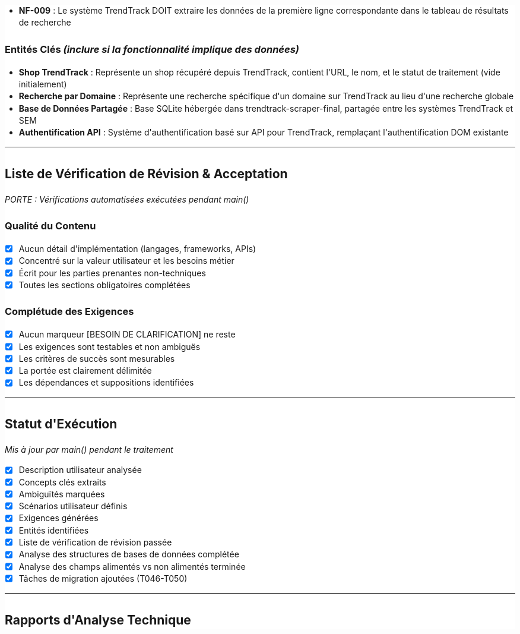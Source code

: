 - **NF-009** : Le système TrendTrack DOIT extraire les données de la première ligne correspondante dans le tableau de résultats de recherche

### Entités Clés *(inclure si la fonctionnalité implique des données)*
- **Shop TrendTrack** : Représente un shop récupéré depuis TrendTrack, contient l'URL, le nom, et le statut de traitement (vide initialement)
- **Recherche par Domaine** : Représente une recherche spécifique d'un domaine sur TrendTrack au lieu d'une recherche globale
- **Base de Données Partagée** : Base SQLite hébergée dans trendtrack-scraper-final, partagée entre les systèmes TrendTrack et SEM
- **Authentification API** : Système d'authentification basé sur API pour TrendTrack, remplaçant l'authentification DOM existante

---

## Liste de Vérification de Révision & Acceptation
*PORTE : Vérifications automatisées exécutées pendant main()*

### Qualité du Contenu
- [x] Aucun détail d'implémentation (langages, frameworks, APIs)
- [x] Concentré sur la valeur utilisateur et les besoins métier
- [x] Écrit pour les parties prenantes non-techniques
- [x] Toutes les sections obligatoires complétées

### Complétude des Exigences
- [x] Aucun marqueur [BESOIN DE CLARIFICATION] ne reste
- [x] Les exigences sont testables et non ambiguës
- [x] Les critères de succès sont mesurables
- [x] La portée est clairement délimitée
- [x] Les dépendances et suppositions identifiées

---

## Statut d'Exécution
*Mis à jour par main() pendant le traitement*

- [x] Description utilisateur analysée
- [x] Concepts clés extraits
- [x] Ambiguïtés marquées
- [x] Scénarios utilisateur définis
- [x] Exigences générées
- [x] Entités identifiées
- [x] Liste de vérification de révision passée
- [x] Analyse des structures de bases de données complétée
- [x] Analyse des champs alimentés vs non alimentés terminée
- [x] Tâches de migration ajoutées (T046-T050)

---

## Rapports d'Analyse Technique
